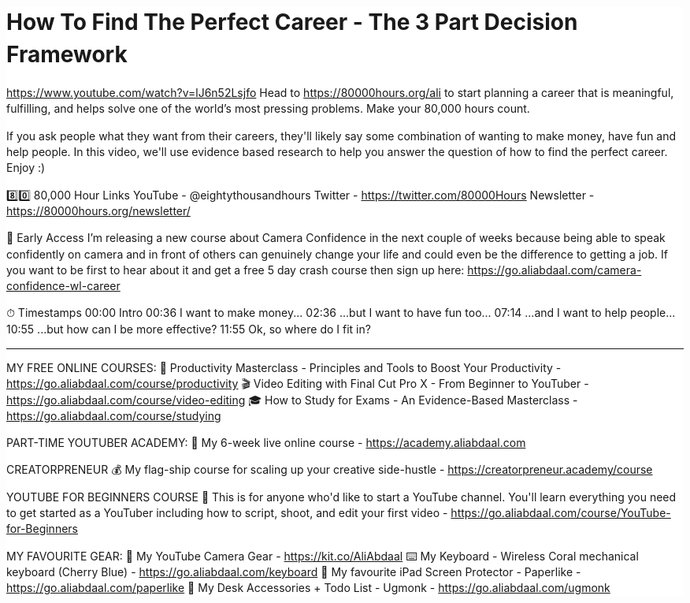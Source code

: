 # How To Find The Perfect Career - The 3 Part Decision Framework
https://www.youtube.com/watch?v=lJ6n52Lsjfo
Head to https://80000hours.org/ali to start planning a career that is meaningful, fulfilling, and helps solve one of the world’s most pressing problems. Make your 80,000 hours count.

If you ask people what they want from their careers, they'll likely say some combination of wanting to make money, have fun and help people. In this video, we'll use evidence based research to help you answer the question of how to find the perfect career. Enjoy :) 

8️⃣0️⃣ 80,000 Hour Links
YouTube - @eightythousandhours 
Twitter - https://twitter.com/80000Hours
Newsletter - https://80000hours.org/newsletter/

👀 Early Access
I’m releasing a new course about Camera Confidence in the next couple of weeks because being able to speak confidently on camera and in front of others can genuinely change your life and could even be the difference to getting a job. If you want to be first to hear about it and get a free 5 day crash course then sign up here: https://go.aliabdaal.com/camera-confidence-wl-career

⏱ Timestamps
00:00 Intro
00:36 I want to make money...
02:36 ...but I want to have fun too...
07:14 ...and I want to help people...
10:55 ...but how can I be more effective?
11:55 Ok, so where do I fit in?

----------------------------------------------------

MY FREE ONLINE COURSES:
🚀  Productivity Masterclass - Principles and Tools to Boost Your Productivity - https://go.aliabdaal.com/course/productivity
🎬  Video Editing with Final Cut Pro X - From Beginner to YouTuber - https://go.aliabdaal.com/course/video-editing
🎓  How to Study for Exams - An Evidence-Based Masterclass - https://go.aliabdaal.com/course/studying

PART-TIME YOUTUBER ACADEMY:
🍿 My 6-week live online course - https://academy.aliabdaal.com

CREATORPRENEUR
💰 My flag-ship course for scaling up your creative side-hustle - https://creatorpreneur.academy/course

YOUTUBE FOR BEGINNERS COURSE
📸 This is for anyone who'd like to start a YouTube channel. You'll learn everything you need to get started as a YouTuber including how to script, shoot, and edit your first video - https://go.aliabdaal.com/course/YouTube-for-Beginners

MY FAVOURITE GEAR:
🎥  My YouTube Camera Gear - https://kit.co/AliAbdaal
⌨️  My Keyboard - Wireless Coral mechanical keyboard (Cherry Blue) - https://go.aliabdaal.com/keyboard 
📝  My favourite iPad Screen Protector - Paperlike - https://go.aliabdaal.com/paperlike 
🎒 My Desk Accessories + Todo List - Ugmonk - https://go.aliabdaal.com/ugmonk
